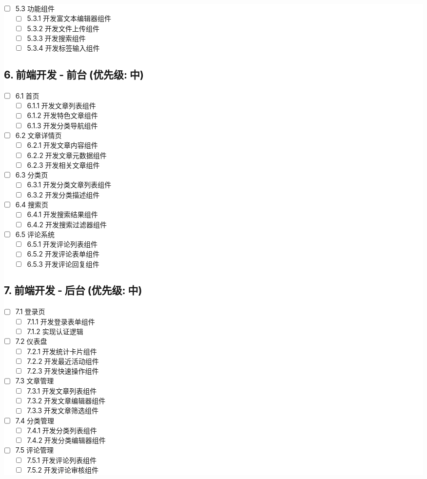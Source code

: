 - [ ] 5.3 功能组件
  - [ ] 5.3.1 开发富文本编辑器组件
  - [ ] 5.3.2 开发文件上传组件
  - [ ] 5.3.3 开发搜索组件
  - [ ] 5.3.4 开发标签输入组件

## 6. 前端开发 - 前台 (优先级: 中)

- [ ] 6.1 首页
  - [ ] 6.1.1 开发文章列表组件
  - [ ] 6.1.2 开发特色文章组件
  - [ ] 6.1.3 开发分类导航组件

- [ ] 6.2 文章详情页
  - [ ] 6.2.1 开发文章内容组件
  - [ ] 6.2.2 开发文章元数据组件
  - [ ] 6.2.3 开发相关文章组件

- [ ] 6.3 分类页
  - [ ] 6.3.1 开发分类文章列表组件
  - [ ] 6.3.2 开发分类描述组件

- [ ] 6.4 搜索页
  - [ ] 6.4.1 开发搜索结果组件
  - [ ] 6.4.2 开发搜索过滤器组件

- [ ] 6.5 评论系统
  - [ ] 6.5.1 开发评论列表组件
  - [ ] 6.5.2 开发评论表单组件
  - [ ] 6.5.3 开发评论回复组件

## 7. 前端开发 - 后台 (优先级: 中)

- [ ] 7.1 登录页
  - [ ] 7.1.1 开发登录表单组件
  - [ ] 7.1.2 实现认证逻辑

- [ ] 7.2 仪表盘
  - [ ] 7.2.1 开发统计卡片组件
  - [ ] 7.2.2 开发最近活动组件
  - [ ] 7.2.3 开发快速操作组件

- [ ] 7.3 文章管理
  - [ ] 7.3.1 开发文章列表组件
  - [ ] 7.3.2 开发文章编辑器组件
  - [ ] 7.3.3 开发文章筛选组件

- [ ] 7.4 分类管理
  - [ ] 7.4.1 开发分类列表组件
  - [ ] 7.4.2 开发分类编辑器组件

- [ ] 7.5 评论管理
  - [ ] 7.5.1 开发评论列表组件
  - [ ] 7.5.2 开发评论审核组件
